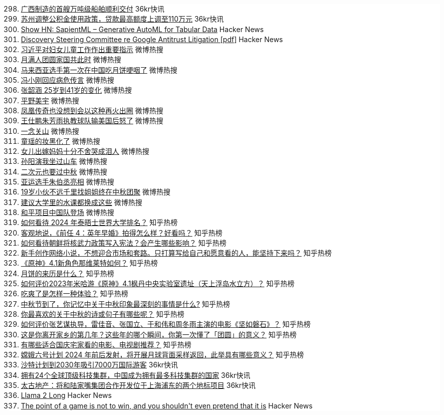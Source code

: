 298. [广西制造的首艘万吨级船舶顺利交付](https://www.36kr.com/newsflashes/2452427740026759) 36kr快讯
299. [苏州调整公积金使用政策，贷款最高额度上调至110万元](https://www.36kr.com/newsflashes/2452430303123336) 36kr快讯
300. [Show HN: SapientML – Generative AutoML for Tabular Data](https://github.com/sapientml/sapientml) Hacker News
301. [Discovery Steering Committee re Google Antitrust Litigation [pdf]](https://ia804605.us.archive.org/29/items/gov.uscourts.nysd.564903/gov.uscourts.nysd.564903.631.0.pdf) Hacker News
302. [习近平对妇女儿童工作作出重要指示](https://s.weibo.com/weibo?q=%23%E4%B9%A0%E8%BF%91%E5%B9%B3%E5%AF%B9%E5%A6%87%E5%A5%B3%E5%84%BF%E7%AB%A5%E5%B7%A5%E4%BD%9C%E4%BD%9C%E5%87%BA%E9%87%8D%E8%A6%81%E6%8C%87%E7%A4%BA%23&Refer=top) 微博热搜
303. [月满人团圆家国共此时](https://s.weibo.com/weibo?q=%23%E6%9C%88%E6%BB%A1%E4%BA%BA%E5%9B%A2%E5%9C%86%E5%AE%B6%E5%9B%BD%E5%85%B1%E6%AD%A4%E6%97%B6%23&Refer=top) 微博热搜
304. [马来西亚选手第一次在中国吃月饼哽咽了](https://s.weibo.com/weibo?q=%23%E9%A9%AC%E6%9D%A5%E8%A5%BF%E4%BA%9A%E9%80%89%E6%89%8B%E7%AC%AC%E4%B8%80%E6%AC%A1%E5%9C%A8%E4%B8%AD%E5%9B%BD%E5%90%83%E6%9C%88%E9%A5%BC%E5%93%BD%E5%92%BD%E4%BA%86%23&Refer=top) 微博热搜
305. [冯小刚回应病危传言](https://s.weibo.com/weibo?q=%23%E5%86%AF%E5%B0%8F%E5%88%9A%E5%9B%9E%E5%BA%94%E7%97%85%E5%8D%B1%E4%BC%A0%E8%A8%80%23&Refer=top) 微博热搜
306. [张韶涵 25岁到41岁的变化](https://s.weibo.com/weibo?q=%23%E5%BC%A0%E9%9F%B6%E6%B6%B5+25%E5%B2%81%E5%88%B041%E5%B2%81%E7%9A%84%E5%8F%98%E5%8C%96%23&Refer=top) 微博热搜
307. [平野美宇](https://s.weibo.com/weibo?q=%23%E5%B9%B3%E9%87%8E%E7%BE%8E%E5%AE%87%23&Refer=top) 微博热搜
308. [凤凰传奇也没想到会以这种再火出圈](https://s.weibo.com/weibo?q=%23%E5%87%A4%E5%87%B0%E4%BC%A0%E5%A5%87%E4%B9%9F%E6%B2%A1%E6%83%B3%E5%88%B0%E4%BC%9A%E4%BB%A5%E8%BF%99%E7%A7%8D%E5%86%8D%E7%81%AB%E5%87%BA%E5%9C%88%23&Refer=top) 微博热搜
309. [王仕鹏朱芳雨执教球队输美国后怒了](https://s.weibo.com/weibo?q=%23%E7%8E%8B%E4%BB%95%E9%B9%8F%E6%9C%B1%E8%8A%B3%E9%9B%A8%E6%89%A7%E6%95%99%E7%90%83%E9%98%9F%E8%BE%93%E7%BE%8E%E5%9B%BD%E5%90%8E%E6%80%92%E4%BA%86%23&Refer=top) 微博热搜
310. [一念关山](https://s.weibo.com/weibo?q=%23%E4%B8%80%E5%BF%B5%E5%85%B3%E5%B1%B1%23&Refer=top) 微博热搜
311. [童瑶的妆黑化了](https://s.weibo.com/weibo?q=%23%E7%AB%A5%E7%91%B6%E7%9A%84%E5%A6%86%E9%BB%91%E5%8C%96%E4%BA%86%23&Refer=top) 微博热搜
312. [女儿出嫁妈妈十分不舍哭成泪人](https://s.weibo.com/weibo?q=%23%E5%A5%B3%E5%84%BF%E5%87%BA%E5%AB%81%E5%A6%88%E5%A6%88%E5%8D%81%E5%88%86%E4%B8%8D%E8%88%8D%E5%93%AD%E6%88%90%E6%B3%AA%E4%BA%BA%23&Refer=top) 微博热搜
313. [孙阳演我坐过山车](https://s.weibo.com/weibo?q=%23%E5%AD%99%E9%98%B3%E6%BC%94%E6%88%91%E5%9D%90%E8%BF%87%E5%B1%B1%E8%BD%A6%23&Refer=top) 微博热搜
314. [二次元也要过中秋](https://s.weibo.com/weibo?q=%23%E4%BA%8C%E6%AC%A1%E5%85%83%E4%B9%9F%E8%A6%81%E8%BF%87%E4%B8%AD%E7%A7%8B%23&Refer=top) 微博热搜
315. [亚运选手朱伯丞亮相](https://s.weibo.com/weibo?q=%23%E4%BA%9A%E8%BF%90%E9%80%89%E6%89%8B%E6%9C%B1%E4%BC%AF%E4%B8%9E%E4%BA%AE%E7%9B%B8%23&Refer=top) 微博热搜
316. [19岁小伙不远千里找姐姐终在中秋团聚](https://s.weibo.com/weibo?q=%2319%E5%B2%81%E5%B0%8F%E4%BC%99%E4%B8%8D%E8%BF%9C%E5%8D%83%E9%87%8C%E6%89%BE%E5%A7%90%E5%A7%90%E7%BB%88%E5%9C%A8%E4%B8%AD%E7%A7%8B%E5%9B%A2%E8%81%9A%23&Refer=top) 微博热搜
317. [建议大学里的水课都换成这些](https://s.weibo.com/weibo?q=%23%E5%BB%BA%E8%AE%AE%E5%A4%A7%E5%AD%A6%E9%87%8C%E7%9A%84%E6%B0%B4%E8%AF%BE%E9%83%BD%E6%8D%A2%E6%88%90%E8%BF%99%E4%BA%9B%23&Refer=top) 微博热搜
318. [和平项目中国队登场](https://s.weibo.com/weibo?q=%23%E5%92%8C%E5%B9%B3%E9%A1%B9%E7%9B%AE%E4%B8%AD%E5%9B%BD%E9%98%9F%E7%99%BB%E5%9C%BA%23&Refer=top) 微博热搜
319. [如何看待 2024 年泰晤士世界大学排名？](https://www.zhihu.com/question/624105975) 知乎热榜
320. [客观地说，《前任 4：英年早婚》拍得怎么样？好看吗？](https://www.zhihu.com/question/623439956) 知乎热榜
321. [如何看待朝鲜将核武力政策写入宪法？会产生哪些影响？](https://www.zhihu.com/question/624168065) 知乎热榜
322. [新手创作网络小说，不想迎合市场和套路。只打算写给自己和愿意看的人，能坚持下来吗？](https://www.zhihu.com/question/624146129) 知乎热榜
323. [《原神》4.1新角色那维莱特如何？](https://www.zhihu.com/question/624002967) 知乎热榜
324. [月饼的来历是什么？](https://www.zhihu.com/question/20507189) 知乎热榜
325. [如何评价2023年米哈游《原神》4.1枫丹中央实验室遗址（天上浮岛水立方）？](https://www.zhihu.com/question/624105947) 知乎热榜
326. [吃爽了是怎样一种体验？](https://www.zhihu.com/question/272023299) 知乎热榜
327. [中秋节到了，你记忆中关于中秋印象最深刻的事情是什么?](https://www.zhihu.com/question/624048410) 知乎热榜
328. [你最喜欢的关于中秋的诗或句子有哪些呢？](https://www.zhihu.com/question/624200146) 知乎热榜
329. [如何评价张艺谋执导，雷佳音、张国立、于和伟和周冬雨主演的电影《坚如磐石》？](https://www.zhihu.com/question/547216986) 知乎热榜
330. [这是你离开家乡的第几年？这些年的哪个瞬间，你第一次懂了「团圆」的意义？](https://www.zhihu.com/question/621491494) 知乎热榜
331. [有哪些适合国庆宅家看的电影、电视剧推荐？](https://www.zhihu.com/question/623676699) 知乎热榜
332. [嫦娥六号计划 2024 年前后发射，将开展月球背面采样返回，此举具有哪些意义？](https://www.zhihu.com/question/624279698) 知乎热榜
333. [沙特计划到2030年吸引7000万国际游客](https://www.36kr.com/newsflashes/2452441706010753) 36kr快讯
334. [拥有24个全球顶级科技集群，中国成为拥有最多科技集群的国家](https://www.36kr.com/newsflashes/2452466334423171) 36kr快讯
335. [太古地产：将和陆家嘴集团合作开发位于上海浦东的两个地标项目](https://www.36kr.com/newsflashes/2452470904051843) 36kr快讯
336. [Llama 2 Long](https://arxiv.org/abs/2309.16039) Hacker News
337. [The point of a game is not to win, and you shouldn't even pretend that it is](https://makopool.com/subgoals.html) Hacker News